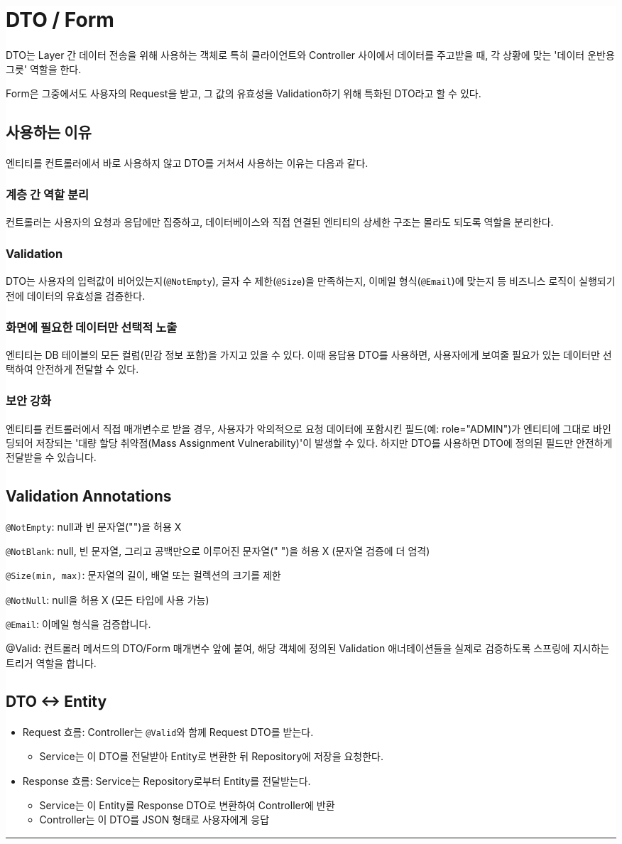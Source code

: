 # DTO / Form

DTO는 Layer 간 데이터 전송을 위해 사용하는 객체로
특히 클라이언트와 Controller 사이에서 데이터를 주고받을 때, 각 상황에 맞는 '데이터 운반용 그릇' 역할을 한다.

Form은 그중에서도 사용자의 Request을 받고, 그 값의 유효성을 Validation하기 위해 특화된 DTO라고 할 수 있다.
  
## 사용하는 이유

엔티티를 컨트롤러에서 바로 사용하지 않고 DTO를 거쳐서 사용하는 이유는 다음과 같다.

### 계층 간 역할 분리
컨트롤러는 사용자의 요청과 응답에만 집중하고, 데이터베이스와 직접 연결된 엔티티의 상세한 구조는 몰라도 되도록 역할을 분리한다.

### Validation
DTO는 사용자의 입력값이 비어있는지(`@NotEmpty`), 글자 수 제한(`@Size`)을 만족하는지, 이메일 형식(`@Email`)에 맞는지 등 비즈니스 로직이 실행되기 전에 데이터의 유효성을 검증한다.

### 화면에 필요한 데이터만 선택적 노출
엔티티는 DB 테이블의 모든 컬럼(민감 정보 포함)을 가지고 있을 수 있다.
이때 응답용 DTO를 사용하면, 사용자에게 보여줄 필요가 있는 데이터만 선택하여 안전하게 전달할 수 있다.

### 보안 강화
엔티티를 컨트롤러에서 직접 매개변수로 받을 경우, 사용자가 악의적으로 요청 데이터에 포함시킨 필드(예: role="ADMIN")가 엔티티에 그대로 바인딩되어 저장되는 '대량 할당 취약점(Mass Assignment Vulnerability)'이 발생할 수 있다.
하지만 DTO를 사용하면 DTO에 정의된 필드만 안전하게 전달받을 수 있습니다.

## Validation Annotations

`@NotEmpty`: null과 빈 문자열("")을 허용 X

`@NotBlank`: null, 빈 문자열, 그리고 공백만으로 이루어진 문자열(" ")을 허용 X (문자열 검증에 더 엄격)

`@Size(min, max)`: 문자열의 길이, 배열 또는 컬렉션의 크기를 제한

`@NotNull`: null을 허용 X (모든 타입에 사용 가능)

`@Email`: 이메일 형식을 검증합니다.

@Valid: 컨트롤러 메서드의 DTO/Form 매개변수 앞에 붙여, 해당 객체에 정의된 Validation 애너테이션들을 실제로 검증하도록 스프링에 지시하는 트리거 역할을 합니다.
  
## DTO <-> Entity
  
- Request 흐름: Controller는 `@Valid`와 함께 Request DTO를 받는다.
  - Service는 이 DTO를 전달받아 Entity로 변환한 뒤 Repository에 저장을 요청한다.

- Response 흐름: Service는 Repository로부터 Entity를 전달받는다.
  - Service는 이 Entity를 Response DTO로 변환하여 Controller에 반환
  - Controller는 이 DTO를 JSON 형태로 사용자에게 응답
  
---
